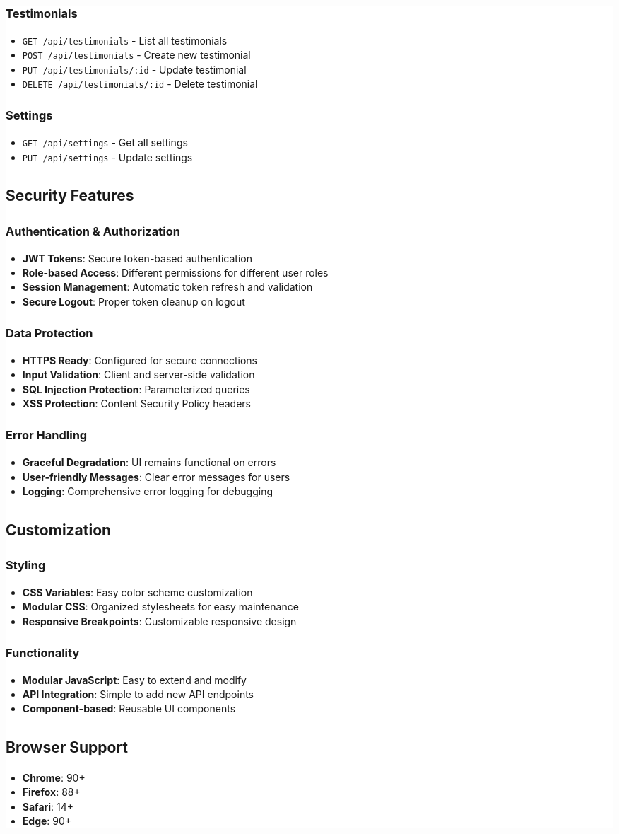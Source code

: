 ### Testimonials
- `GET /api/testimonials` - List all testimonials
- `POST /api/testimonials` - Create new testimonial
- `PUT /api/testimonials/:id` - Update testimonial
- `DELETE /api/testimonials/:id` - Delete testimonial

### Settings
- `GET /api/settings` - Get all settings
- `PUT /api/settings` - Update settings

## Security Features

### Authentication & Authorization
- **JWT Tokens**: Secure token-based authentication
- **Role-based Access**: Different permissions for different user roles
- **Session Management**: Automatic token refresh and validation
- **Secure Logout**: Proper token cleanup on logout

### Data Protection
- **HTTPS Ready**: Configured for secure connections
- **Input Validation**: Client and server-side validation
- **SQL Injection Protection**: Parameterized queries
- **XSS Protection**: Content Security Policy headers

### Error Handling
- **Graceful Degradation**: UI remains functional on errors
- **User-friendly Messages**: Clear error messages for users
- **Logging**: Comprehensive error logging for debugging

## Customization

### Styling
- **CSS Variables**: Easy color scheme customization
- **Modular CSS**: Organized stylesheets for easy maintenance
- **Responsive Breakpoints**: Customizable responsive design

### Functionality
- **Modular JavaScript**: Easy to extend and modify
- **API Integration**: Simple to add new API endpoints
- **Component-based**: Reusable UI components

## Browser Support

- **Chrome**: 90+
- **Firefox**: 88+
- **Safari**: 14+
- **Edge**: 90+
